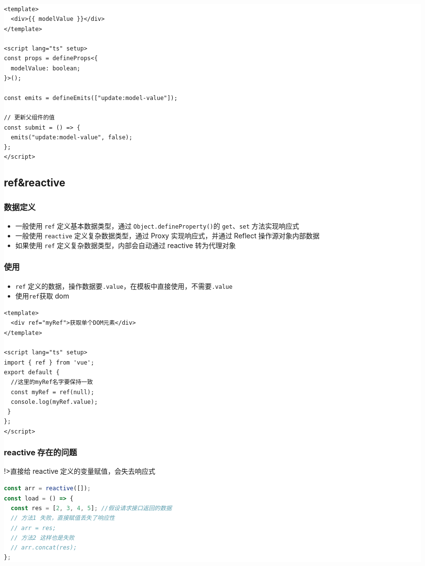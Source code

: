 ```vue
<template>
  <div>{{ modelValue }}</div>
</template>

<script lang="ts" setup>
const props = defineProps<{
  modelValue: boolean;
}>();

const emits = defineEmits(["update:model-value"]);

// 更新父组件的值
const submit = () => {
  emits("update:model-value", false);
};
</script>
```

## ref&reactive

### 数据定义

- 一般使用 `ref` 定义基本数据类型，通过 `Object.defineProperty()`的 `get`、`set` 方法实现响应式
- 一般使用 `reactive` 定义复杂数据类型，通过 Proxy 实现响应式，并通过 Reflect 操作源对象内部数据
- 如果使用 `ref` 定义复杂数据类型，内部会自动通过 reactive 转为代理对象

### 使用

- `ref` 定义的数据，操作数据要`.value`，在模板中直接使用，不需要`.value`
- 使用`ref`获取 dom

```vue
<template>
  <div ref="myRef">获取单个DOM元素</div>
</template>

<script lang="ts" setup>
import { ref } from 'vue';
export default {
  //这里的myRef名字要保持一致
  const myRef = ref(null);
  console.log(myRef.value);
 }
};
</script>
```

### reactive 存在的问题

!>直接给 reactive 定义的变量赋值，会失去响应式

```javascript
const arr = reactive([]);
const load = () => {
  const res = [2, 3, 4, 5]; //假设请求接口返回的数据
  // 方法1 失败，直接赋值丢失了响应性
  // arr = res;
  // 方法2 这样也是失败
  // arr.concat(res);
};
```
